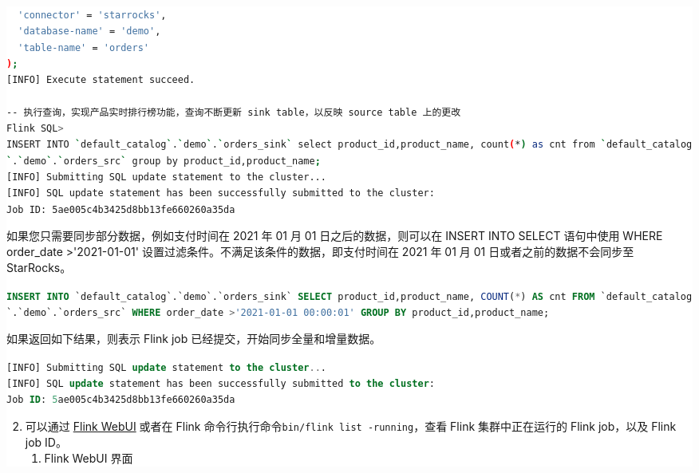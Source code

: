    ```Bash
     'connector' = 'starrocks',
     'database-name' = 'demo',
     'table-name' = 'orders'
   );
   [INFO] Execute statement succeed.

   -- 执行查询，实现产品实时排行榜功能，查询不断更新 sink table，以反映 source table 上的更改
   Flink SQL> 
   INSERT INTO `default_catalog`.`demo`.`orders_sink` select product_id,product_name, count(*) as cnt from `default_catalog`.`demo`.`orders_src` group by product_id,product_name;
   [INFO] Submitting SQL update statement to the cluster...
   [INFO] SQL update statement has been successfully submitted to the cluster:
   Job ID: 5ae005c4b3425d8bb13fe660260a35da
   ```

   如果您只需要同步部分数据，例如支付时间在 2021 年 01 月 01 日之后的数据，则可以在 INSERT INTO SELECT 语句中使用 WHERE order_date >'2021-01-01' 设置过滤条件。不满足该条件的数据，即支付时间在 2021 年 01 月 01 日或者之前的数据不会同步至 StarRocks。

   ```sql
   INSERT INTO `default_catalog`.`demo`.`orders_sink` SELECT product_id,product_name, COUNT(*) AS cnt FROM `default_catalog`.`demo`.`orders_src` WHERE order_date >'2021-01-01 00:00:01' GROUP BY product_id,product_name;
   ```

   如果返回如下结果，则表示 Flink job 已经提交，开始同步全量和增量数据。

   ```SQL
   [INFO] Submitting SQL update statement to the cluster...
   [INFO] SQL update statement has been successfully submitted to the cluster:
   Job ID: 5ae005c4b3425d8bb13fe660260a35da
   ```

2. 可以通过 [Flink WebUI](https://nightlies.apache.org/flink/flink-docs-master/docs/try-flink/flink-operations-playground/#flink-webui) 或者在 Flink 命令行执行命令`bin/flink list -running`，查看 Flink 集群中正在运行的 Flink job，以及 Flink job ID。
      1. Flink WebUI 界面